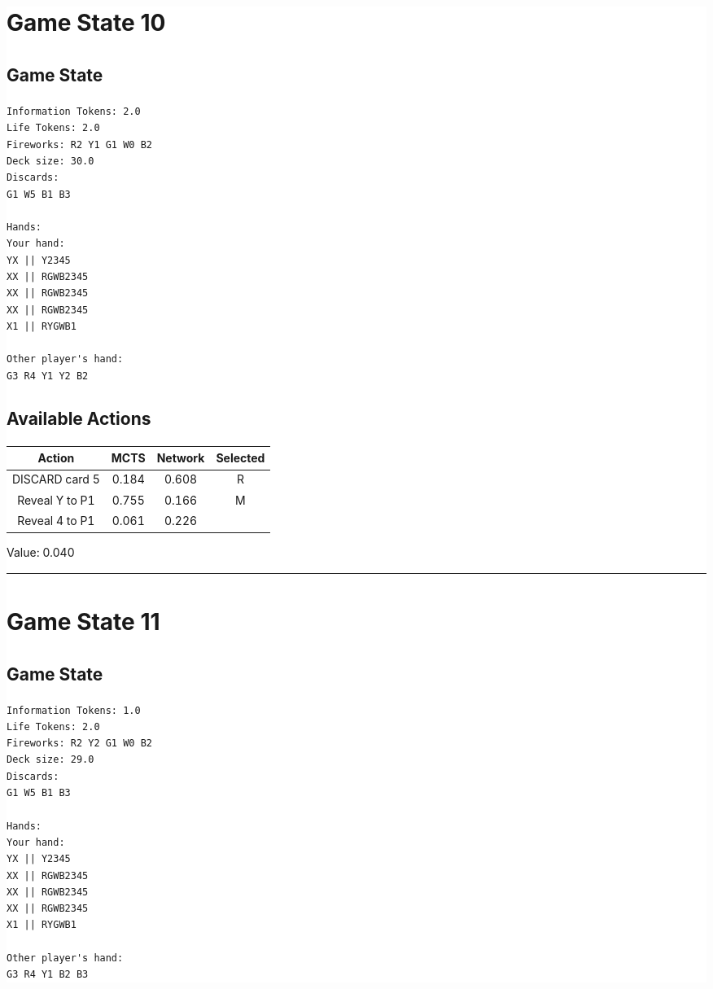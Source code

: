 
# Game State 10

## Game State
```
Information Tokens: 2.0
Life Tokens: 2.0
Fireworks: R2 Y1 G1 W0 B2
Deck size: 30.0
Discards:
G1 W5 B1 B3

Hands:
Your hand:
YX || Y2345
XX || RGWB2345
XX || RGWB2345
XX || RGWB2345
X1 || RYGWB1

Other player's hand:
G3 R4 Y1 Y2 B2
```

## Available Actions

|      Action       | MCTS  | Network | Selected |
|:-----------------:|:-----:|:-------:|:--------:|
| DISCARD card 5    | 0.184 | 0.608   |    R     |
| Reveal Y to P1    | 0.755 | 0.166   |    M     |
| Reveal 4 to P1    | 0.061 | 0.226   |          |

Value: 0.040

---

# Game State 11

## Game State
```
Information Tokens: 1.0
Life Tokens: 2.0
Fireworks: R2 Y2 G1 W0 B2
Deck size: 29.0
Discards:
G1 W5 B1 B3

Hands:
Your hand:
YX || Y2345
XX || RGWB2345
XX || RGWB2345
XX || RGWB2345
X1 || RYGWB1

Other player's hand:
G3 R4 Y1 B2 B3
```
